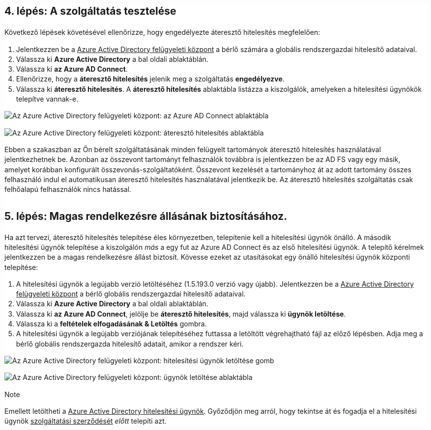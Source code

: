 ## <a name="step-4-test-the-feature"></a>4. lépés: A szolgáltatás tesztelése

Következő lépések követésével ellenőrizze, hogy engedélyezte áteresztő hitelesítés megfelelően:

1. Jelentkezzen be a [Azure Active Directory felügyeleti központ](https://aad.portal.azure.com) a bérlő számára a globális rendszergazdai hitelesítő adataival.
2. Válassza ki **Azure Active Directory** a bal oldali ablaktáblán.
3. Válassza ki **az Azure AD Connect**.
4. Ellenőrizze, hogy a **áteresztő hitelesítés** jelenik meg a szolgáltatás **engedélyezve**.
5. Válassza ki **áteresztő hitelesítés**. A **áteresztő hitelesítés** ablaktábla listázza a kiszolgálók, amelyeken a hitelesítési ügynökök telepítve vannak-e.

![Az Azure Active Directory felügyeleti központ: az Azure AD Connect ablaktábla](./media/active-directory-aadconnect-pass-through-authentication/pta7.png)

![Az Azure Active Directory felügyeleti központ: áteresztő hitelesítés ablaktábla](./media/active-directory-aadconnect-pass-through-authentication/pta8.png)

Ebben a szakaszban az Ön bérelt szolgáltatásának minden felügyelt tartományok áteresztő hitelesítés használatával jelentkezhetnek be. Azonban az összevont tartományt felhasználók továbbra is jelentkezzen be az AD FS vagy egy másik, amelyet korábban konfigurált összevonás-szolgáltatóként. Összevont kezelését a tartományhoz át az adott tartomány összes felhasználó indul el automatikusan áteresztő hitelesítés használatával jelentkezik be. Az áteresztő hitelesítés szolgáltatás csak felhőalapú felhasználók nincs hatással.

## <a name="step-5-ensure-high-availability"></a>5. lépés: Magas rendelkezésre állásának biztosításához.

Ha azt tervezi, áteresztő hitelesítés telepítése éles környezetben, telepítenie kell a hitelesítési ügynök önálló. A második hitelesítési ügynök telepítése a kiszolgálón _más_ a egy fut az Azure AD Connect és az első hitelesítési ügynök. A telepítő kérelmek jelentkezzen be a magas rendelkezésre állást biztosít. Kövesse ezeket az utasításokat egy önálló hitelesítési ügynök központi telepítése:

1. A hitelesítési ügynök a legújabb verzió letöltéséhez (1.5.193.0 verzió vagy újabb). Jelentkezzen be a [Azure Active Directory felügyeleti központ](https://aad.portal.azure.com) a bérlő globális rendszergazdai hitelesítő adataival.
2. Válassza ki **Azure Active Directory** a bal oldali ablaktáblán.
3. Válassza ki **az Azure AD Connect**, jelölje be **áteresztő hitelesítés**, majd válassza ki **ügynök letöltése**.
4. Válassza ki a **feltételek elfogadásának & Letöltés** gombra.
5. A hitelesítési ügynök a legújabb verziójának telepítéséhez futtassa a letöltött végrehajtható fájl az előző lépésben. Adja meg a bérlő globális rendszergazda hitelesítő adatait, amikor a rendszer kéri.

![Az Azure Active Directory felügyeleti központ: hitelesítési ügynök letöltése gomb](./media/active-directory-aadconnect-pass-through-authentication/pta9.png)

![Az Azure Active Directory felügyeleti központ: ügynök letöltése ablaktábla](./media/active-directory-aadconnect-pass-through-authentication/pta10.png)

>[!NOTE]
>Emellett letöltheti a [Azure Active Directory hitelesítési ügynök](https://aka.ms/getauthagent). Győződjön meg arról, hogy tekintse át és fogadja el a hitelesítési ügynök [szolgáltatási szerződését](https://aka.ms/authagenteula) _előtt_ telepíti azt.
